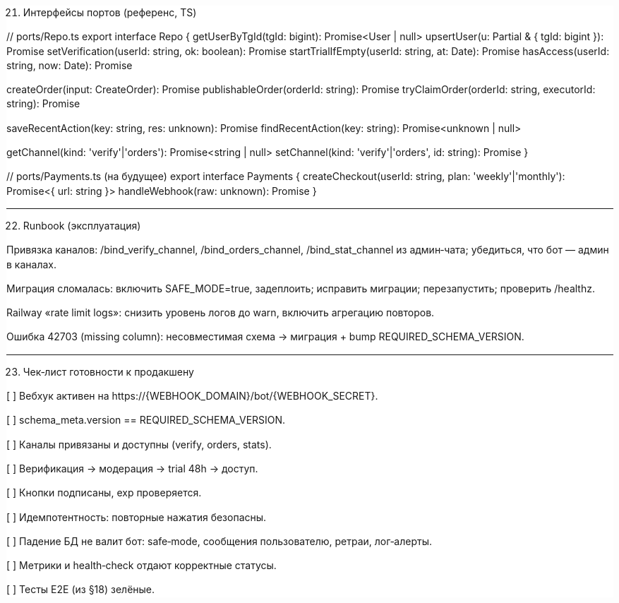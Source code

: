 21) Интерфейсы портов (референс, TS)

// ports/Repo.ts
export interface Repo {
  getUserByTgId(tgId: bigint): Promise<User | null>
  upsertUser(u: Partial<User> & { tgId: bigint }): Promise<User>
  setVerification(userId: string, ok: boolean): Promise<void>
  startTrialIfEmpty(userId: string, at: Date): Promise<void>
  hasAccess(userId: string, now: Date): Promise<boolean>

  createOrder(input: CreateOrder): Promise<Order>
  publishableOrder(orderId: string): Promise<OrderView>
  tryClaimOrder(orderId: string, executorId: string): Promise<ClaimResult>

  saveRecentAction(key: string, res: unknown): Promise<void>
  findRecentAction(key: string): Promise<unknown | null>

  getChannel(kind: 'verify'|'orders'): Promise<string | null>
  setChannel(kind: 'verify'|'orders', id: string): Promise<void>
}

// ports/Payments.ts (на будущее)
export interface Payments {
  createCheckout(userId: string, plan: 'weekly'|'monthly'): Promise<{ url: string }>
  handleWebhook(raw: unknown): Promise<void>
}


---

22) Runbook (эксплуатация)

Привязка каналов: /bind_verify_channel, /bind_orders_channel, /bind_stat_channel из админ‑чата; убедиться, что бот — админ в каналах.

Миграция сломалась: включить SAFE_MODE=true, задеплоить; исправить миграции; перезапустить; проверить /healthz.

Railway «rate limit logs»: снизить уровень логов до warn, включить агрегацию повторов.

Ошибка 42703 (missing column): несовместимая схема → миграция + bump REQUIRED_SCHEMA_VERSION.



---

23) Чек‑лист готовности к продакшену

[ ] Вебхук активен на https://{WEBHOOK_DOMAIN}/bot/{WEBHOOK_SECRET}.

[ ] schema_meta.version == REQUIRED_SCHEMA_VERSION.

[ ] Каналы привязаны и доступны (verify, orders, stats).

[ ] Верификация → модерация → trial 48h → доступ.

[ ] Кнопки подписаны, exp проверяется.

[ ] Идемпотентность: повторные нажатия безопасны.

[ ] Падение БД не валит бот: safe‑mode, сообщения пользователю, ретраи, лог‑алерты.

[ ] Метрики и health‑check отдают корректные статусы.

[ ] Тесты E2E (из §18) зелёные.

